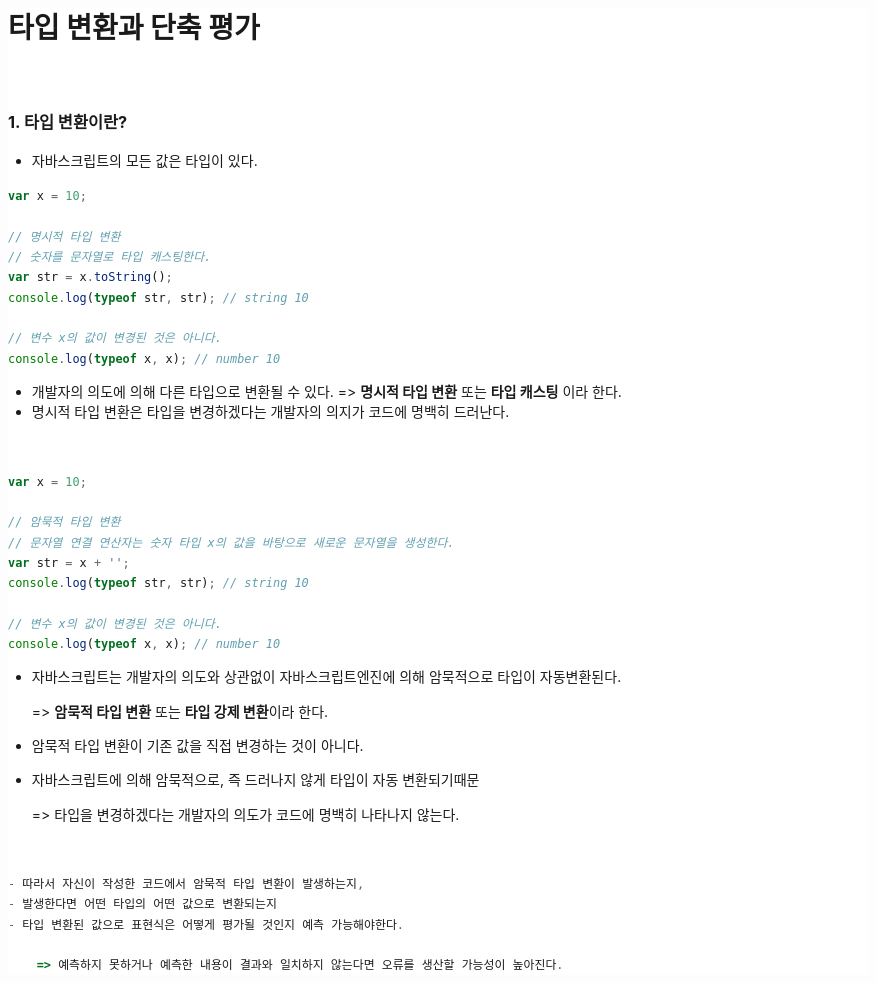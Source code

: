 # 타입 변환과 단축 평가

<br>

### 1. 타입 변환이란?

- 자바스크립트의 모든 값은 타입이 있다.

~~~javascript
var x = 10;

// 명시적 타입 변환
// 숫자를 문자열로 타입 캐스팅한다.
var str = x.toString();
console.log(typeof str, str); // string 10

// 변수 x의 값이 변경된 것은 아니다.
console.log(typeof x, x); // number 10
~~~

- 개발자의 의도에 의해 다른 타입으로 변환될 수 있다. => **명시적 타입 변환** 또는 **타입 캐스팅** 이라 한다.
- 명시적 타입 변환은 타입을 변경하겠다는 개발자의 의지가 코드에 명백히 드러난다.

<br>

~~~javascript
var x = 10;

// 암묵적 타입 변환
// 문자열 연결 연산자는 숫자 타입 x의 값을 바탕으로 새로운 문자열을 생성한다.
var str = x + '';
console.log(typeof str, str); // string 10

// 변수 x의 값이 변경된 것은 아니다.
console.log(typeof x, x); // number 10
~~~

- 자바스크립트는 개발자의 의도와 상관없이 자바스크립트엔진에 의해 암묵적으로 타입이 자동변환된다.

  => **암묵적 타입 변환** 또는 **타입 강제 변환**이라 한다.

- 암묵적 타입 변환이 기존 값을 직접 변경하는 것이 아니다.

- 자바스크립트에 의해 암묵적으로, 즉 드러나지 않게 타입이 자동 변환되기때문

  => 타입을 변경하겠다는 개발자의 의도가 코드에 명백히 나타나지 않는다.

<br>

~~~javascript
- 따라서 자신이 작성한 코드에서 암묵적 타입 변환이 발생하는지,
- 발생한다면 어떤 타입의 어떤 값으로 변환되는지
- 타입 변환된 값으로 표현식은 어떻게 평가될 것인지 예측 가능해야한다.

	=> 예측하지 못하거나 예측한 내용이 결과와 일치하지 않는다면 오류를 생산할 가능성이 높아진다.
~~~
